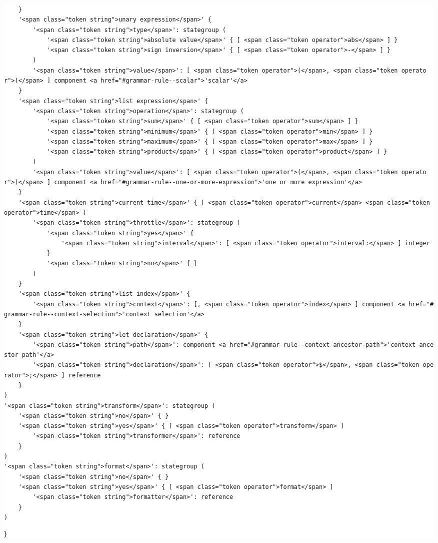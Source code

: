 		}
		'<span class="token string">unary expression</span>' {
			'<span class="token string">type</span>': stategroup (
				'<span class="token string">absolute value</span>' { [ <span class="token operator">abs</span> ] }
				'<span class="token string">sign inversion</span>' { [ <span class="token operator">-</span> ] }
			)
			'<span class="token string">value</span>': [ <span class="token operator">(</span>, <span class="token operator">)</span> ] component <a href="#grammar-rule--scalar">'scalar'</a>
		}
		'<span class="token string">list expression</span>' {
			'<span class="token string">operation</span>': stategroup (
				'<span class="token string">sum</span>' { [ <span class="token operator">sum</span> ] }
				'<span class="token string">minimum</span>' { [ <span class="token operator">min</span> ] }
				'<span class="token string">maximum</span>' { [ <span class="token operator">max</span> ] }
				'<span class="token string">product</span>' { [ <span class="token operator">product</span> ] }
			)
			'<span class="token string">value</span>': [ <span class="token operator">(</span>, <span class="token operator">)</span> ] component <a href="#grammar-rule--one-or-more-expression">'one or more expression'</a>
		}
		'<span class="token string">current time</span>' { [ <span class="token operator">current</span> <span class="token operator">time</span> ]
			'<span class="token string">throttle</span>': stategroup (
				'<span class="token string">yes</span>' {
					'<span class="token string">interval</span>': [ <span class="token operator">interval:</span> ] integer
				}
				'<span class="token string">no</span>' { }
			)
		}
		'<span class="token string">list index</span>' {
			'<span class="token string">context</span>': [, <span class="token operator">index</span> ] component <a href="#grammar-rule--context-selection">'context selection'</a>
		}
		'<span class="token string">let declaration</span>' {
			'<span class="token string">path</span>': component <a href="#grammar-rule--context-ancestor-path">'context ancestor path'</a>
			'<span class="token string">declaration</span>': [ <span class="token operator">$</span>, <span class="token operator">;</span> ] reference
		}
	)
	'<span class="token string">transform</span>': stategroup (
		'<span class="token string">no</span>' { }
		'<span class="token string">yes</span>' { [ <span class="token operator">transform</span> ]
			'<span class="token string">transformer</span>': reference
		}
	)
	'<span class="token string">format</span>': stategroup (
		'<span class="token string">no</span>' { }
		'<span class="token string">yes</span>' { [ <span class="token operator">format</span> ]
			'<span class="token string">formatter</span>': reference
		}
	)
}
</pre>
</div>
</div>

